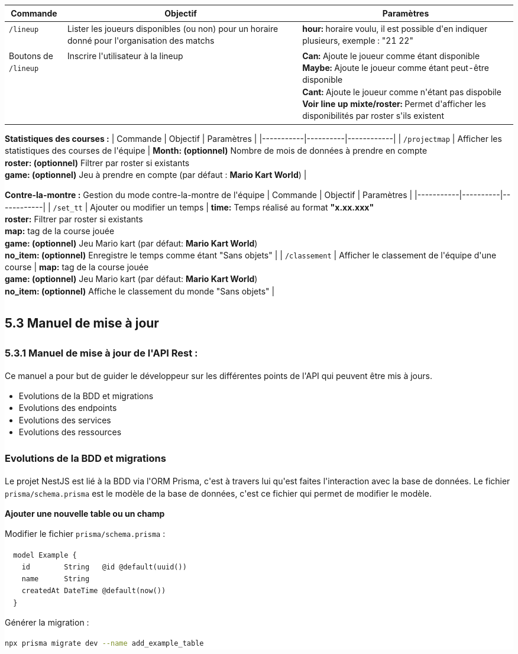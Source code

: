 | Commande             | Objectif                                                                                     | Paramètres                                                                                                                                                                                                                                                                      |
| -------------------- | -------------------------------------------------------------------------------------------- | ------------------------------------------------------------------------------------------------------------------------------------------------------------------------------------------------------------------------------------------------------------------------------- |
| `/lineup`            | Lister les joueurs disponibles (ou non) pour un horaire donné pour l'organisation des matchs | **hour:** horaire voulu, il est possible d'en indiquer plusieurs, exemple : "21 22"                                                                                                                                                                                             |
| Boutons de `/lineup` | Inscrire l'utilisateur à la lineup                                                           | **Can:** Ajoute le joueur comme étant disponible<br>**Maybe:** Ajoute le joueur comme étant peut-être disponible<br>**Cant:** Ajoute le joueur comme n'étant pas dispobile<br>**Voir line up mixte/roster:** Permet d'afficher les disponibilités par roster s'ils existent<br> |

**Statistiques des courses :**
| Commande | Objectif | Paramètres |
|-----------|----------|------------|
| `/projectmap` | Afficher les statistiques des courses de l'équipe | **Month: (optionnel)** Nombre de mois de données à prendre en compte<br>**roster: (optionnel)** Filtrer par roster si existants<br>**game: (optionnel)** Jeu à prendre en compte (par défaut : **Mario Kart World**) |

**Contre-la-montre :**
Gestion du mode contre-la-montre de l'équipe
| Commande | Objectif | Paramètres |
|-----------|----------|------------|
| `/set_tt` | Ajouter ou modifier un temps | **time:** Temps réalisé au format **"x.xx.xxx"**<br>**roster:** Filtrer par roster si existants<br>**map:** tag de la course jouée<br>**game: (optionnel)** Jeu Mario kart (par défaut: **Mario Kart World**)<br>**no_item: (optionnel)** Enregistre le temps comme étant "Sans objets" |
| `/classement` | Afficher le classement de l'équipe d'une course | **map:** tag de la course jouée<br>**game: (optionnel)** Jeu Mario kart (par défaut: **Mario Kart World**)<br>**no_item: (optionnel)** Affiche le classement du monde "Sans objets" |

## 5.3 Manuel de mise à jour

### 5.3.1 Manuel de mise à jour de l'API Rest :

Ce manuel a pour but de guider le développeur sur les différentes points de l'API qui peuvent être mis à jours.

- Evolutions de la BDD et migrations
- Evolutions des endpoints
- Evolutions des services
- Evolutions des ressources

### Evolutions de la BDD et migrations

Le projet NestJS est lié à la BDD via l'ORM Prisma, c'est à travers lui qu'est faites l'interaction avec la base de données.
Le fichier `prisma/schema.prisma` est le modèle de la base de données, c'est ce fichier qui permet de modifier le modèle.

**Ajouter une nouvelle table ou un champ**

Modifier le fichier `prisma/schema.prisma` :

```prisma
  model Example {
    id        String   @id @default(uuid())
    name      String
    createdAt DateTime @default(now())
  }
```

Générer la migration :

```bash
npx prisma migrate dev --name add_example_table
```
